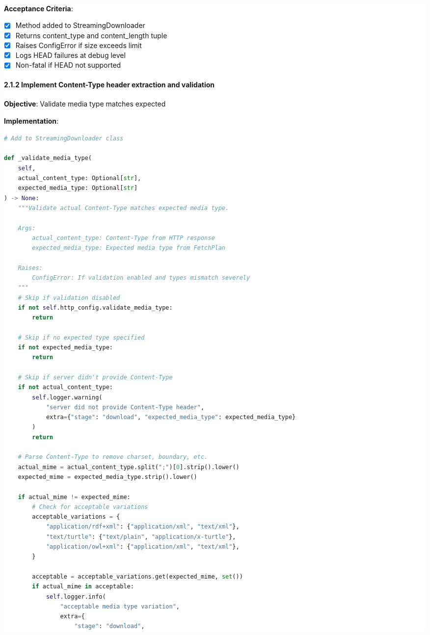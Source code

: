 **Acceptance Criteria**:

- [x] Method added to StreamingDownloader
- [x] Returns content_type and content_length tuple
- [x] Raises ConfigError if size exceeds limit
- [x] Logs HEAD failures at debug level
- [x] Non-fatal if HEAD not supported

#### 2.1.2 Implement Content-Type header extraction and validation

**Objective**: Validate media type matches expected

**Implementation**:

```python
# Add to StreamingDownloader class

def _validate_media_type(
    self,
    actual_content_type: Optional[str],
    expected_media_type: Optional[str]
) -> None:
    """Validate actual Content-Type matches expected media type.

    Args:
        actual_content_type: Content-Type from HTTP response
        expected_media_type: Expected media type from FetchPlan

    Raises:
        ConfigError: If validation enabled and types mismatch severely
    """
    # Skip if validation disabled
    if not self.http_config.validate_media_type:
        return

    # Skip if no expected type specified
    if not expected_media_type:
        return

    # Skip if server didn't provide Content-Type
    if not actual_content_type:
        self.logger.warning(
            "server did not provide Content-Type header",
            extra={"stage": "download", "expected_media_type": expected_media_type}
        )
        return

    # Parse Content-Type to remove charset, boundary, etc.
    actual_mime = actual_content_type.split(";")[0].strip().lower()
    expected_mime = expected_media_type.strip().lower()

    if actual_mime != expected_mime:
        # Check for acceptable variations
        acceptable_variations = {
            "application/rdf+xml": {"application/xml", "text/xml"},
            "text/turtle": {"text/plain", "application/x-turtle"},
            "application/owl+xml": {"application/xml", "text/xml"},
        }

        acceptable = acceptable_variations.get(expected_mime, set())
        if actual_mime in acceptable:
            self.logger.info(
                "acceptable media type variation",
                extra={
                    "stage": "download",
```